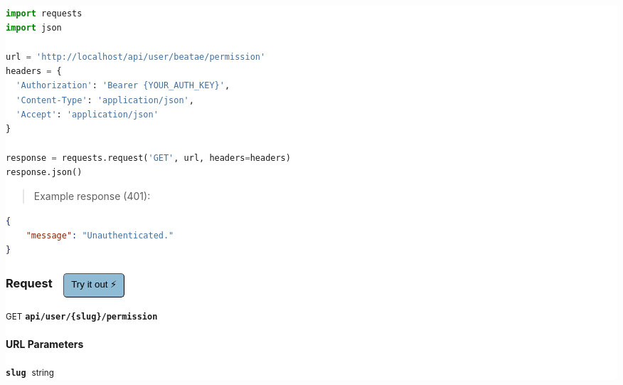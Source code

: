 ```python
import requests
import json

url = 'http://localhost/api/user/beatae/permission'
headers = {
  'Authorization': 'Bearer {YOUR_AUTH_KEY}',
  'Content-Type': 'application/json',
  'Accept': 'application/json'
}

response = requests.request('GET', url, headers=headers)
response.json()
```


> Example response (401):

```json
{
    "message": "Unauthenticated."
}
```
<div id="execution-results-GETapi-user--slug--permission" hidden>
    <blockquote>Received response<span id="execution-response-status-GETapi-user--slug--permission"></span>:</blockquote>
    <pre class="json"><code id="execution-response-content-GETapi-user--slug--permission"></code></pre>
</div>
<div id="execution-error-GETapi-user--slug--permission" hidden>
    <blockquote>Request failed with error:</blockquote>
    <pre><code id="execution-error-message-GETapi-user--slug--permission"></code></pre>
</div>
<form id="form-GETapi-user--slug--permission" data-method="GET" data-path="api/user/{slug}/permission" data-authed="1" data-hasfiles="0" data-headers='{"Authorization":"Bearer {YOUR_AUTH_KEY}","Content-Type":"application\/json","Accept":"application\/json"}' onsubmit="event.preventDefault(); executeTryOut('GETapi-user--slug--permission', this);">
<h3>
    Request&nbsp;&nbsp;&nbsp;
        <button type="button" style="background-color: #8fbcd4; padding: 5px 10px; border-radius: 5px; border-width: thin;" id="btn-tryout-GETapi-user--slug--permission" onclick="tryItOut('GETapi-user--slug--permission');">Try it out ⚡</button>
    <button type="button" style="background-color: #c97a7e; padding: 5px 10px; border-radius: 5px; border-width: thin;" id="btn-canceltryout-GETapi-user--slug--permission" onclick="cancelTryOut('GETapi-user--slug--permission');" hidden>Cancel</button>&nbsp;&nbsp;
    <button type="submit" style="background-color: #6ac174; padding: 5px 10px; border-radius: 5px; border-width: thin;" id="btn-executetryout-GETapi-user--slug--permission" hidden>Send Request 💥</button>
    </h3>
<p>
<small class="badge badge-green">GET</small>
 <b><code>api/user/{slug}/permission</code></b>
</p>
<p>
<label id="auth-GETapi-user--slug--permission" hidden>Authorization header: <b><code>Bearer </code></b><input type="text" name="Authorization" data-prefix="Bearer " data-endpoint="GETapi-user--slug--permission" data-component="header"></label>
</p>
<h4 class="fancy-heading-panel"><b>URL Parameters</b></h4>
<p>
<b><code>slug</code></b>&nbsp;&nbsp;<small>string</small>  &nbsp;
<input type="text" name="slug" data-endpoint="GETapi-user--slug--permission" data-component="url" required  hidden>
<br>
</p>
</form>
